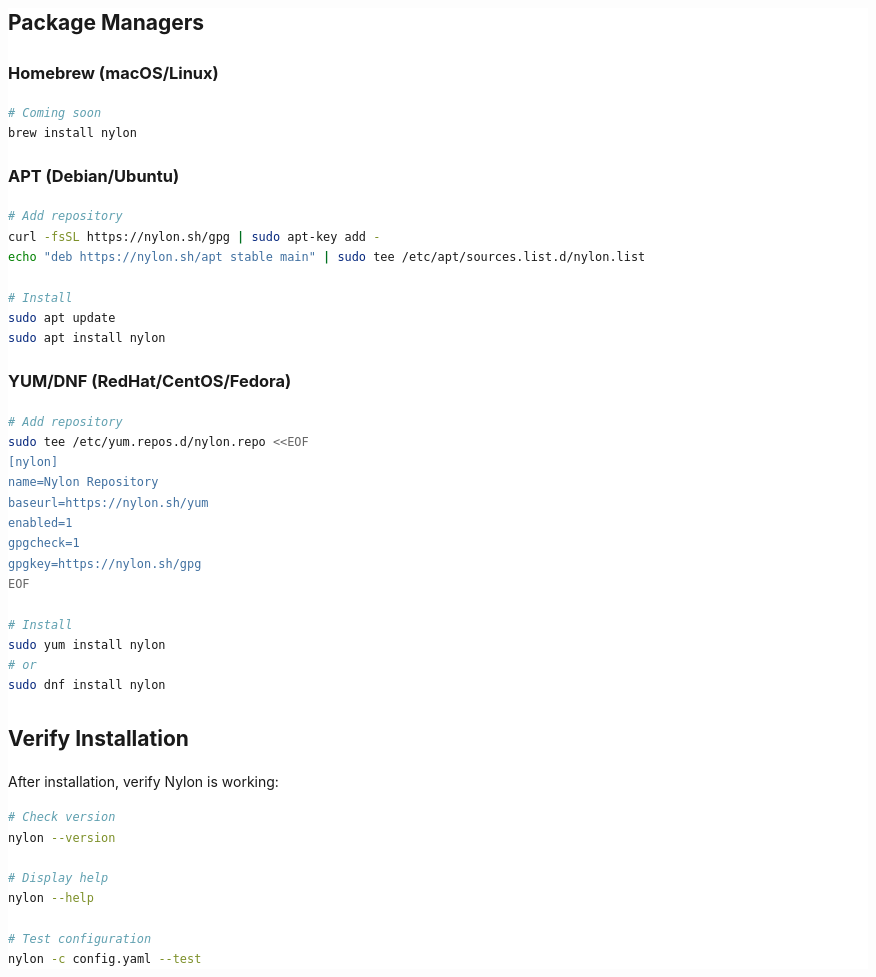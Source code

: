 ## Package Managers

### Homebrew (macOS/Linux)

```bash
# Coming soon
brew install nylon
```

### APT (Debian/Ubuntu)

```bash
# Add repository
curl -fsSL https://nylon.sh/gpg | sudo apt-key add -
echo "deb https://nylon.sh/apt stable main" | sudo tee /etc/apt/sources.list.d/nylon.list

# Install
sudo apt update
sudo apt install nylon
```

### YUM/DNF (RedHat/CentOS/Fedora)

```bash
# Add repository
sudo tee /etc/yum.repos.d/nylon.repo <<EOF
[nylon]
name=Nylon Repository
baseurl=https://nylon.sh/yum
enabled=1
gpgcheck=1
gpgkey=https://nylon.sh/gpg
EOF

# Install
sudo yum install nylon
# or
sudo dnf install nylon
```

## Verify Installation

After installation, verify Nylon is working:

```bash
# Check version
nylon --version

# Display help
nylon --help

# Test configuration
nylon -c config.yaml --test
```
